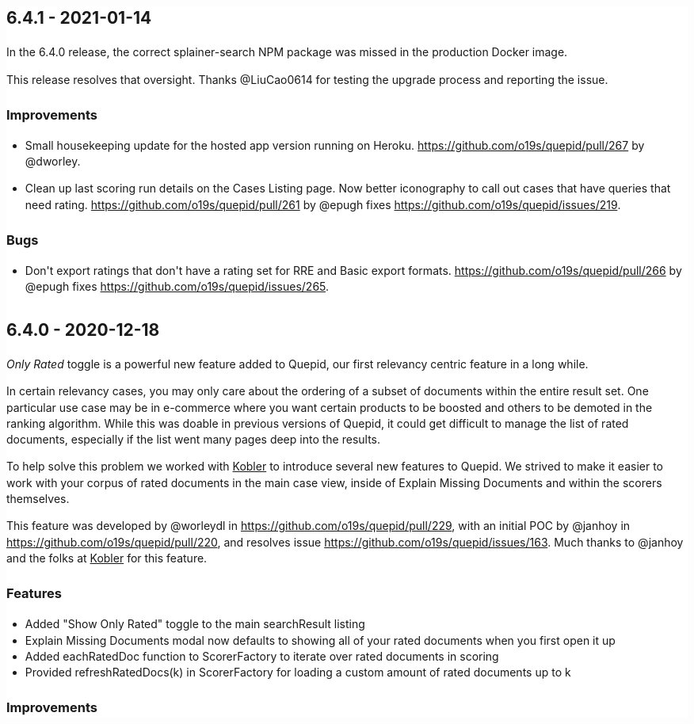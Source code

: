 ## 6.4.1 - 2021-01-14

In the 6.4.0 release, the correct splainer-search NPM package was missed in the production Docker image.

This release resolves that oversight.  Thanks @LiuCao0614 for testing the upgrade process and reporting the issue.

### Improvements

* Small housekeeping update for the hosted app version running on Heroku.  https://github.com/o19s/quepid/pull/267 by @dworley.

* Clean up last scoring run details on the Cases Listing page.  Now better iconography to call out cases that have queries that need rating.  https://github.com/o19s/quepid/pull/261 by @epugh fixes https://github.com/o19s/quepid/issues/219.

### Bugs

* Don't export ratings that don't have a rating set for RRE and Basic export formats.  https://github.com/o19s/quepid/pull/266 by @epugh fixes https://github.com/o19s/quepid/issues/265.



## 6.4.0 - 2020-12-18

*Only Rated* toggle is a powerful new feature added to Quepid, our first relevancy centric feature in a long while.

In certain relevancy cases, you may only care about the ordering of a subset of documents within the entire result set.  One particular use case may be in e-commerce where you want certain products to be boosted and others to be demoted in the ranking algorithm.  While this was doable in previous versions of Quepid, it could get difficult to manage the list of rated documents, especially if the list went many pages deep into the results.

To help solve this problem we worked with [Kobler](www.kobler.no) to introduce several new features to Quepid.  We strived to make it easier to work with your corpus of rated documents in the main case view, inside of Explain Missing Documents and within the scorers themselves.

This feature was developed by @worleydl in https://github.com/o19s/quepid/pull/229, with an initial POC by @janhoy in https://github.com/o19s/quepid/pull/220, and resolves issue https://github.com/o19s/quepid/issues/163.  Much thanks to @janhoy and the folks at [Kobler](www.kobler.no) for this feature.


### Features

 * Added "Show Only Rated" toggle to the main searchResult listing
 * Explain Missing Documents modal now defaults to showing all of your rated documents when you first open it up
 * Added eachRatedDoc function to ScorerFactory to iterate over rated documents in scoring
 * Provided refreshRatedDocs(k) in ScorerFactory for loading a custom amount of rated documents up to k

### Improvements
